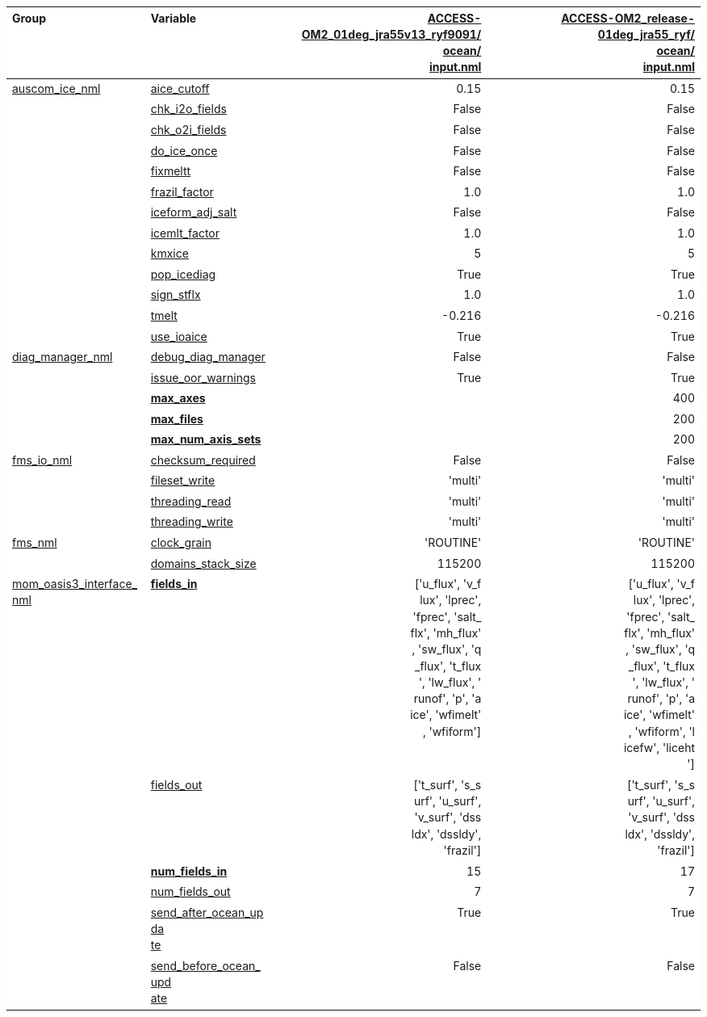 | Group                 | Variable                  | [ACCESS-OM2_01deg_jra55v13_ryf9091/<br>ocean/<br>input.nml](https://github.com/COSIMA/01deg_jra55_ryf/blob/8e47ebb08e4360c16367e87b298dd653c098480b/ocean/input.nml) | [ACCESS-OM2_release-01deg_jra55_ryf/<br>ocean/<br>input.nml](https://github.com/ACCESS-NRI/access-om2-configs/blob/83885a45017b3a34ea4fad15d155449c7217ad70/ocean/input.nml) |
| :-------------------- | :------------------------ | --------------: | --------------: |
| [auscom_ice_nml       ](https://github.com/mom-ocean/MOM5/search?q=auscom_ice_nml) | [aice_cutoff              ](https://github.com/mom-ocean/MOM5/search?q=aice_cutoff) |            0.15 |            0.15 |
|                       | [chk_i2o_fields           ](https://github.com/mom-ocean/MOM5/search?q=chk_i2o_fields) |           False |           False |
|                       | [chk_o2i_fields           ](https://github.com/mom-ocean/MOM5/search?q=chk_o2i_fields) |           False |           False |
|                       | [do_ice_once              ](https://github.com/mom-ocean/MOM5/search?q=do_ice_once) |           False |           False |
|                       | [fixmeltt                 ](https://github.com/mom-ocean/MOM5/search?q=fixmeltt) |           False |           False |
|                       | [frazil_factor            ](https://github.com/mom-ocean/MOM5/search?q=frazil_factor) |             1.0 |             1.0 |
|                       | [iceform_adj_salt         ](https://github.com/mom-ocean/MOM5/search?q=iceform_adj_salt) |           False |           False |
|                       | [icemlt_factor            ](https://github.com/mom-ocean/MOM5/search?q=icemlt_factor) |             1.0 |             1.0 |
|                       | [kmxice                   ](https://github.com/mom-ocean/MOM5/search?q=kmxice) |               5 |               5 |
|                       | [pop_icediag              ](https://github.com/mom-ocean/MOM5/search?q=pop_icediag) |            True |            True |
|                       | [sign_stflx               ](https://github.com/mom-ocean/MOM5/search?q=sign_stflx) |             1.0 |             1.0 |
|                       | [tmelt                    ](https://github.com/mom-ocean/MOM5/search?q=tmelt) |          -0.216 |          -0.216 |
|                       | [use_ioaice               ](https://github.com/mom-ocean/MOM5/search?q=use_ioaice) |            True |            True |
| [diag_manager_nml     ](https://github.com/mom-ocean/MOM5/search?q=diag_manager_nml) | [debug_diag_manager       ](https://github.com/mom-ocean/MOM5/search?q=debug_diag_manager) |           False |           False |
|                       | [issue_oor_warnings       ](https://github.com/mom-ocean/MOM5/search?q=issue_oor_warnings) |            True |            True |
|                       | [**max_axes**             ](https://github.com/mom-ocean/MOM5/search?q=max_axes) |                 |             400 |
|                       | [**max_files**            ](https://github.com/mom-ocean/MOM5/search?q=max_files) |                 |             200 |
|                       | [**max_num_axis_sets**    ](https://github.com/mom-ocean/MOM5/search?q=max_num_axis_sets) |                 |             200 |
| [fms_io_nml           ](https://github.com/mom-ocean/MOM5/search?q=fms_io_nml) | [checksum_required        ](https://github.com/mom-ocean/MOM5/search?q=checksum_required) |           False |           False |
|                       | [fileset_write            ](https://github.com/mom-ocean/MOM5/search?q=fileset_write) |         'multi' |         'multi' |
|                       | [threading_read           ](https://github.com/mom-ocean/MOM5/search?q=threading_read) |         'multi' |         'multi' |
|                       | [threading_write          ](https://github.com/mom-ocean/MOM5/search?q=threading_write) |         'multi' |         'multi' |
| [fms_nml              ](https://github.com/mom-ocean/MOM5/search?q=fms_nml) | [clock_grain              ](https://github.com/mom-ocean/MOM5/search?q=clock_grain) |       'ROUTINE' |       'ROUTINE' |
|                       | [domains_stack_size       ](https://github.com/mom-ocean/MOM5/search?q=domains_stack_size) |          115200 |          115200 |
| [mom_oasis3_interface_nml](https://github.com/mom-ocean/MOM5/search?q=mom_oasis3_interface_nml) | [**fields_in**            ](https://github.com/mom-ocean/MOM5/search?q=fields_in) | ['u_flux', 'v_f<br>lux', 'lprec', <br>'fprec', 'salt_<br>flx', 'mh_flux'<br>, 'sw_flux', 'q<br>_flux', 't_flux<br>', 'lw_flux', '<br>runof', 'p', 'a<br>ice', 'wfimelt'<br>, 'wfiform'] | ['u_flux', 'v_f<br>lux', 'lprec', <br>'fprec', 'salt_<br>flx', 'mh_flux'<br>, 'sw_flux', 'q<br>_flux', 't_flux<br>', 'lw_flux', '<br>runof', 'p', 'a<br>ice', 'wfimelt'<br>, 'wfiform', 'l<br>icefw', 'liceht<br>'] |
|                       | [fields_out               ](https://github.com/mom-ocean/MOM5/search?q=fields_out) | ['t_surf', 's_s<br>urf', 'u_surf',<br> 'v_surf', 'dss<br>ldx', 'dssldy',<br> 'frazil'] | ['t_surf', 's_s<br>urf', 'u_surf',<br> 'v_surf', 'dss<br>ldx', 'dssldy',<br> 'frazil'] |
|                       | [**num_fields_in**        ](https://github.com/mom-ocean/MOM5/search?q=num_fields_in) |              15 |              17 |
|                       | [num_fields_out           ](https://github.com/mom-ocean/MOM5/search?q=num_fields_out) |               7 |               7 |
|                       | [send_after_ocean_upda<br>te](https://github.com/mom-ocean/MOM5/search?q=send_after_ocean_update) |          True |            True |
|                       | [send_before_ocean_upd<br>ate](https://github.com/mom-ocean/MOM5/search?q=send_before_ocean_update) |        False |           False |
